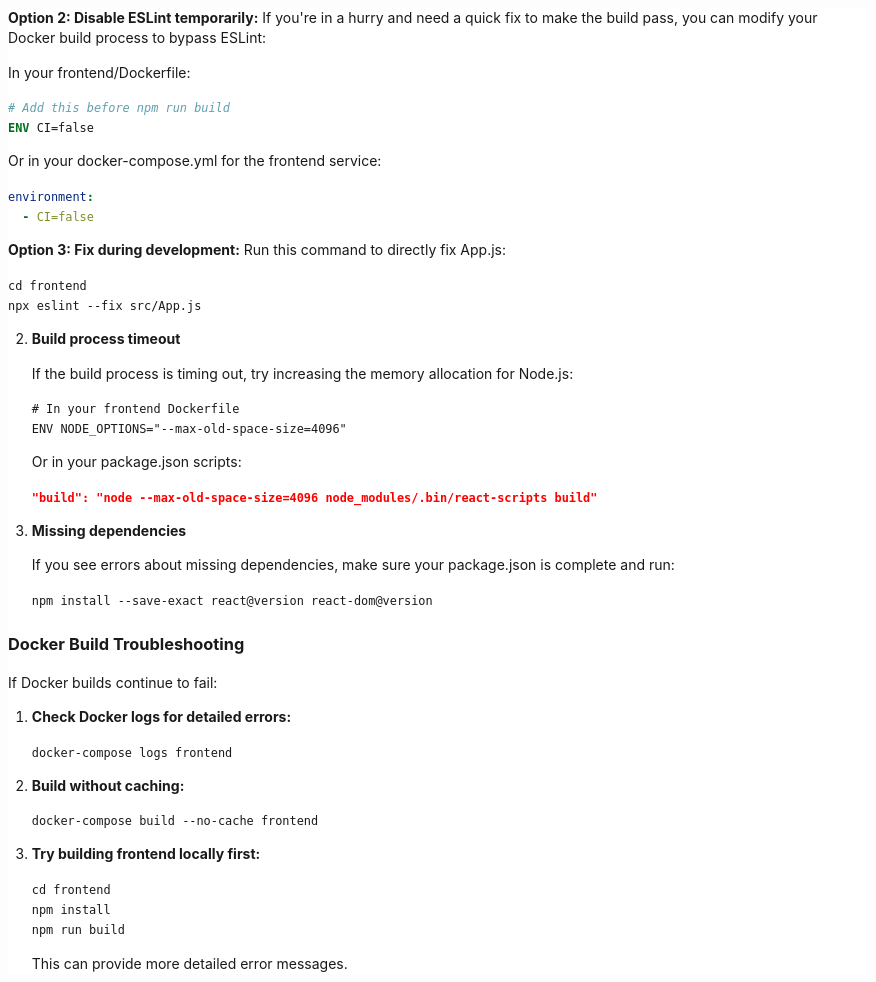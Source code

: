    **Option 2: Disable ESLint temporarily:**
   If you're in a hurry and need a quick fix to make the build pass, you can modify your Docker build process to bypass ESLint:
   
   In your frontend/Dockerfile:
   ```dockerfile
   # Add this before npm run build
   ENV CI=false
   ```
   
   Or in your docker-compose.yml for the frontend service:
   ```yaml
   environment:
     - CI=false
   ```
   
   **Option 3: Fix during development:**
   Run this command to directly fix App.js:
   ```
   cd frontend
   npx eslint --fix src/App.js
   ```

2. **Build process timeout**
   
   If the build process is timing out, try increasing the memory allocation for Node.js:
   
   ```
   # In your frontend Dockerfile
   ENV NODE_OPTIONS="--max-old-space-size=4096"
   ```
   
   Or in your package.json scripts:
   ```json
   "build": "node --max-old-space-size=4096 node_modules/.bin/react-scripts build"
   ```

3. **Missing dependencies**
   
   If you see errors about missing dependencies, make sure your package.json is complete and run:
   ```
   npm install --save-exact react@version react-dom@version
   ```

### Docker Build Troubleshooting

If Docker builds continue to fail:

1. **Check Docker logs for detailed errors:**
   ```
   docker-compose logs frontend
   ```

2. **Build without caching:**
   ```
   docker-compose build --no-cache frontend
   ```

3. **Try building frontend locally first:**
   ```
   cd frontend
   npm install
   npm run build
   ```
   This can provide more detailed error messages.
